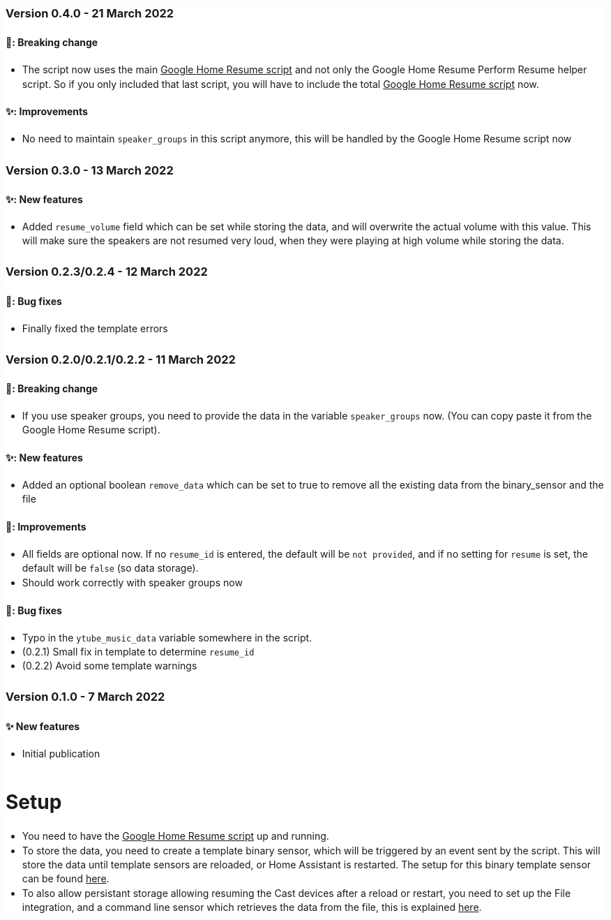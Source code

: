 ### Version 0.4.0 - 21 March 2022
#### 🛑: Breaking change
* The script now uses the main [Google Home Resume script](https://community.home-assistant.io/t/script-to-resume-google-cast-devices-after-they-have-been-interrupted-by-any-action/383896) and not only the Google Home Resume Perform Resume helper script. So if you only included that last script, you will have to include the total [Google Home Resume script](https://community.home-assistant.io/t/script-to-resume-google-cast-devices-after-they-have-been-interrupted-by-any-action/383896) now.
#### ✨: Improvements
* No need to maintain `speaker_groups` in this script anymore, this will be handled by the Google Home Resume script now

### Version 0.3.0 - 13 March 2022
#### ✨: New features
* Added `resume_volume` field which can be set while storing the data, and will overwrite the actual volume with this value. This will make sure the speakers are not resumed very loud, when they were playing at high volume while storing the data.

### Version 0.2.3/0.2.4 - 12 March 2022
#### 🐛: Bug fixes
* Finally fixed the template errors

### Version 0.2.0/0.2.1/0.2.2 - 11 March 2022
#### 🛑: Breaking change
* If you use speaker groups, you need to provide the data in the variable `speaker_groups` now. (You can copy paste it from the Google Home Resume script).
#### ✨: New features
* Added an optional boolean `remove_data` which can be set to true to remove all the existing data from the binary_sensor and the file
#### 🌟: Improvements
* All fields are optional now. If no `resume_id` is entered, the default will be `not provided`, and if no setting for `resume` is set, the default will be `false` (so data storage).
* Should work correctly with speaker groups now
#### 🐛: Bug fixes
* Typo in the `ytube_music_data` variable somewhere in the script.
* (0.2.1) Small fix in template to determine `resume_id`
* (0.2.2) Avoid some template warnings

### Version 0.1.0 - 7 March 2022
#### ✨ New features
* Initial publication

# Setup
* You need to have the [Google Home Resume script](https://community.home-assistant.io/t/script-to-resume-google-cast-devices-after-they-have-been-interrupted-by-any-action/383896) up and running.
* To store the data, you need to create a template binary sensor, which will be triggered by an event sent by the script. This will store the data until template sensors are reloaded, or Home Assistant is restarted. The setup for this binary template sensor can be found [here](https://github.com/TheFes/HA-configuration/blob/86e1cdd314b49317a39335ea09dc7e3f3a814d27/include/script/00_general/google_cast/docs/google_home_event.md#template-binary-sensor).
* To also allow persistant storage allowing resuming the Cast devices after a reload or restart, you need to set up the File integration, and a command line sensor which retrieves the data from the file, this is explained [here](https://github.com/TheFes/HA-configuration/blob/86e1cdd314b49317a39335ea09dc7e3f3a814d27/include/script/00_general/google_cast/docs/google_home_event.md#file-integration-and-command-line-sensor).
